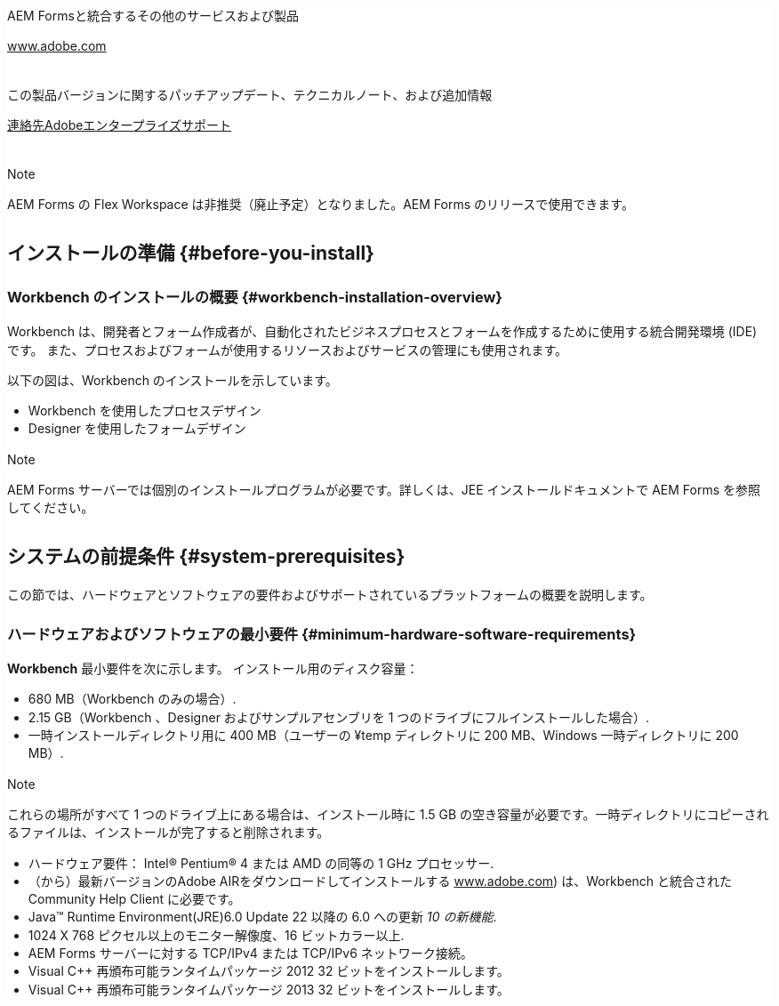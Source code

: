   <tr> 
   <td><p>AEM Formsと統合するその他のサービスおよび製品</p> </td> 
   <td><p><a href="http://www.adobe.com/jp/">www.adobe.com</a><br /> <br /> </p> </td> 
  </tr> 
  <tr> 
   <td><p>この製品バージョンに関するパッチアップデート、テクニカルノート、および追加情報</p> </td> 
   <td><p><a href="https://www.adobe.com/jp/account/sign-in.supportportal.html">連絡先Adobeエンタープライズサポート</a><br /> <br /> </p> </td> 
  </tr> 
 </tbody> 
</table>

>[!NOTE]
>
>AEM Forms の Flex Workspace は非推奨（廃止予定）となりました。AEM Forms のリリースで使用できます。

## インストールの準備 {#before-you-install}

### Workbench のインストールの概要 {#workbench-installation-overview}

Workbench は、開発者とフォーム作成者が、自動化されたビジネスプロセスとフォームを作成するために使用する統合開発環境 (IDE) です。 また、プロセスおよびフォームが使用するリソースおよびサービスの管理にも使用されます。

以下の図は、Workbench のインストールを示しています。
* Workbench を使用したプロセスデザイン
* Designer を使用したフォームデザイン

>[!NOTE]
>
>AEM Forms サーバーでは個別のインストールプログラムが必要です。詳しくは、JEE インストールドキュメントで AEM Forms を参照してください。

## システムの前提条件 {#system-prerequisites}

この節では、ハードウェアとソフトウェアの要件およびサポートされているプラットフォームの概要を説明します。

### ハードウェアおよびソフトウェアの最小要件 {#minimum-hardware-software-requirements}

**Workbench**
最小要件を次に示します。
インストール用のディスク容量：
* 680 MB（Workbench のみの場合）.
* 2.15 GB（Workbench 、Designer およびサンプルアセンブリを 1 つのドライブにフルインストールした場合）.
* 一時インストールディレクトリ用に 400 MB（ユーザーの ¥temp ディレクトリに 200 MB、Windows 一時ディレクトリに 200 MB）.

>[!NOTE]
>
>これらの場所がすべて 1 つのドライブ上にある場合は、インストール時に 1.5 GB の空き容量が必要です。一時ディレクトリにコピーされるファイルは、インストールが完了すると削除されます。

* ハードウェア要件： Intel® Pentium® 4 または AMD の同等の 1 GHz プロセッサー.
* （から）最新バージョンのAdobe AIRをダウンロードしてインストールする <a href="http://www.adobe.com/jp/">www.adobe.com</a>) は、Workbench と統合された Community Help Client に必要です。
* Java™ Runtime Environment(JRE)6.0 Update 22 以降の 6.0 への更新 *10 の新機能*.
* 1024 X 768 ピクセル以上のモニター解像度、16 ビットカラー以上.
* AEM Forms サーバーに対する TCP/IPv4 または TCP/IPv6 ネットワーク接続。
* Visual C++ 再頒布可能ランタイムパッケージ 2012 32 ビットをインストールします。
* Visual C++ 再頒布可能ランタイムパッケージ 2013 32 ビットをインストールします。
